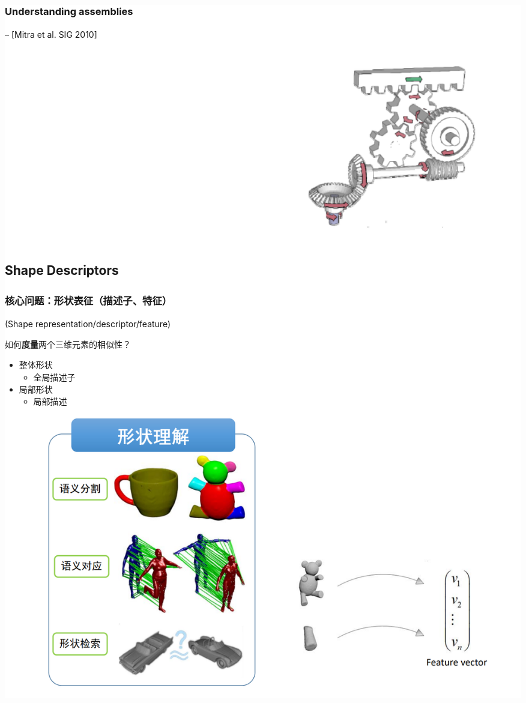 ### Understanding assemblies    
– [Mitra et al. SIG 2010]    

![](../assets/理解15-1.png)    


## Shape Descriptors    


### 核心问题：形状表征（描述子、特征）    
(Shape representation/descriptor/feature)    

如何**度量**两个三维元素的相似性？    
- 整体形状    
    - 全局描述子    
- 局部形状    
    - 局部描述    

![](../assets/理解16.png)    
